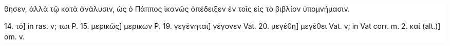 θησεν, ἀλλὰ τῷ κατὰ ἀνάλυσιν, ὡς ὁ Πάππος ἱκανῶς
<lb n="25"/> ἀπέδειξεν ἐν τοῖς εἰς τὸ βιβλίον ὑπομνήμασιν.</p>
<note type="footnote">14. τό] in ras. v; τωι P. 15. μερικῶς] μερικων P. 19.
γεγένηται] γέγονεν Vat. 20. μεγέθη] μεγέθει Vat. v; in Vat
corr. m. 2. καί (alt.)] om. v.</note>

